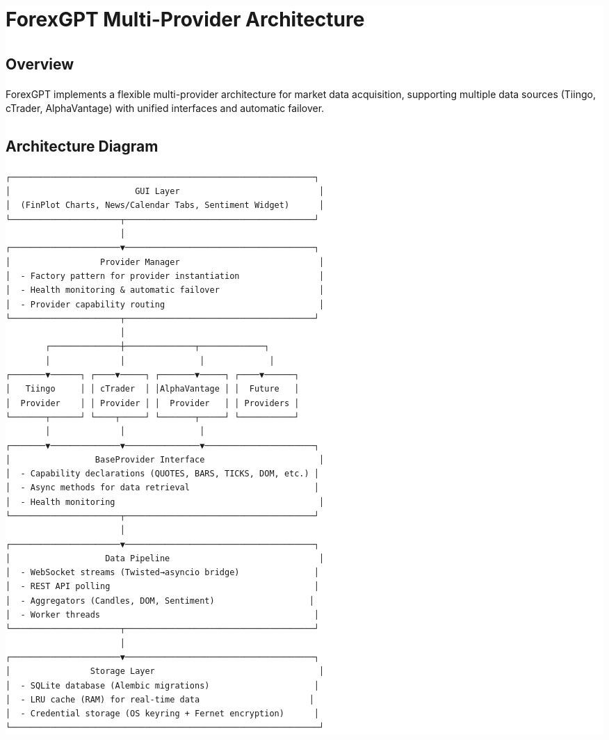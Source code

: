# ForexGPT Multi-Provider Architecture

## Overview

ForexGPT implements a flexible multi-provider architecture for market data acquisition, supporting multiple data sources (Tiingo, cTrader, AlphaVantage) with unified interfaces and automatic failover.

## Architecture Diagram

```
┌─────────────────────────────────────────────────────────────┐
│                         GUI Layer                            │
│  (FinPlot Charts, News/Calendar Tabs, Sentiment Widget)      │
└──────────────────────┬──────────────────────────────────────┘
                       │
┌──────────────────────▼──────────────────────────────────────┐
│                  Provider Manager                            │
│  - Factory pattern for provider instantiation                │
│  - Health monitoring & automatic failover                    │
│  - Provider capability routing                               │
└──────────────────────┬──────────────────────────────────────┘
                       │
        ┌──────────────┼──────────────┬─────────────┐
        │              │               │             │
┌───────▼──────┐ ┌────▼─────┐ ┌───────▼─────┐ ┌────▼──────┐
│   Tiingo     │ │ cTrader  │ │AlphaVantage │ │  Future   │
│  Provider    │ │ Provider │ │  Provider   │ │ Providers │
└───────┬──────┘ └────┬─────┘ └───────┬─────┘ └───────────┘
        │              │               │
┌───────▼──────────────▼───────────────▼──────────────────────┐
│                 BaseProvider Interface                       │
│  - Capability declarations (QUOTES, BARS, TICKS, DOM, etc.) │
│  - Async methods for data retrieval                         │
│  - Health monitoring                                         │
└──────────────────────┬──────────────────────────────────────┘
                       │
┌──────────────────────▼──────────────────────────────────────┐
│                   Data Pipeline                              │
│  - WebSocket streams (Twisted→asyncio bridge)               │
│  - REST API polling                                         │
│  - Aggregators (Candles, DOM, Sentiment)                   │
│  - Worker threads                                           │
└──────────────────────┬──────────────────────────────────────┘
                       │
┌──────────────────────▼──────────────────────────────────────┐
│                Storage Layer                                 │
│  - SQLite database (Alembic migrations)                     │
│  - LRU cache (RAM) for real-time data                      │
│  - Credential storage (OS keyring + Fernet encryption)      │
└──────────────────────────────────────────────────────────────┘
```
